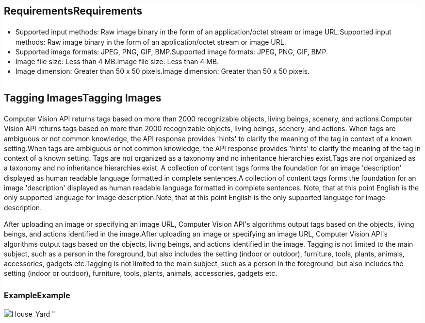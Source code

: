 ## <a name="requirements"></a><span data-ttu-id="74f2d-118">Requirements</span><span class="sxs-lookup"><span data-stu-id="74f2d-118">Requirements</span></span>
- <span data-ttu-id="74f2d-119">Supported input methods: Raw image binary in the form of an application/octet stream or image URL.</span><span class="sxs-lookup"><span data-stu-id="74f2d-119">Supported input methods: Raw image binary in the form of an application/octet stream or image URL.</span></span>
- <span data-ttu-id="74f2d-120">Supported image formats: JPEG, PNG, GIF, BMP.</span><span class="sxs-lookup"><span data-stu-id="74f2d-120">Supported image formats: JPEG, PNG, GIF, BMP.</span></span>
- <span data-ttu-id="74f2d-121">Image file size: Less than 4 MB.</span><span class="sxs-lookup"><span data-stu-id="74f2d-121">Image file size: Less than 4 MB.</span></span>
- <span data-ttu-id="74f2d-122">Image dimension: Greater than 50 x 50 pixels.</span><span class="sxs-lookup"><span data-stu-id="74f2d-122">Image dimension: Greater than 50 x 50 pixels.</span></span>

## <span data-ttu-id="74f2d-123"><a name="Tagging">Tagging Images</a></span><span class="sxs-lookup"><span data-stu-id="74f2d-123"><a name="Tagging">Tagging Images</a></span></span>
<span data-ttu-id="74f2d-124">Computer Vision API returns tags based on more than 2000 recognizable objects, living beings, scenery, and actions.</span><span class="sxs-lookup"><span data-stu-id="74f2d-124">Computer Vision API returns tags based on more than 2000 recognizable objects, living beings, scenery, and actions.</span></span> <span data-ttu-id="74f2d-125">When tags are ambiguous or not common knowledge, the API response provides 'hints' to clarify the meaning of the tag in context of a known setting.</span><span class="sxs-lookup"><span data-stu-id="74f2d-125">When tags are ambiguous or not common knowledge, the API response provides 'hints' to clarify the meaning of the tag in context of a known setting.</span></span> <span data-ttu-id="74f2d-126">Tags are not organized as a taxonomy and no inheritance hierarchies exist.</span><span class="sxs-lookup"><span data-stu-id="74f2d-126">Tags are not organized as a taxonomy and no inheritance hierarchies exist.</span></span> <span data-ttu-id="74f2d-127">A collection of content tags forms the foundation for an image 'description' displayed as human readable language formatted in complete sentences.</span><span class="sxs-lookup"><span data-stu-id="74f2d-127">A collection of content tags forms the foundation for an image 'description' displayed as human readable language formatted in complete sentences.</span></span> <span data-ttu-id="74f2d-128">Note, that at this point English is the only supported language for image description.</span><span class="sxs-lookup"><span data-stu-id="74f2d-128">Note, that at this point English is the only supported language for image description.</span></span>

<span data-ttu-id="74f2d-129">After uploading an image or specifying an image URL, Computer Vision API's algorithms output tags based on the objects, living beings, and actions identified in the image.</span><span class="sxs-lookup"><span data-stu-id="74f2d-129">After uploading an image or specifying an image URL, Computer Vision API's algorithms output tags based on the objects, living beings, and actions identified in the image.</span></span> <span data-ttu-id="74f2d-130">Tagging is not limited to the main subject, such as a person in the foreground, but also includes the setting (indoor or outdoor), furniture, tools, plants, animals, accessories, gadgets etc.</span><span class="sxs-lookup"><span data-stu-id="74f2d-130">Tagging is not limited to the main subject, such as a person in the foreground, but also includes the setting (indoor or outdoor), furniture, tools, plants, animals, accessories, gadgets etc.</span></span>

### <a name="example"></a><span data-ttu-id="74f2d-131">Example</span><span class="sxs-lookup"><span data-stu-id="74f2d-131">Example</span></span>
![House_Yard](https://docstestmedia1.blob.core.windows.net/azure-media/articles/cognitive-services/Computer-vision/Images/house_yard.jpg) <span data-ttu-id="74f2d-133">'</span><span class="sxs-lookup"><span data-stu-id="74f2d-133">'</span></span>
